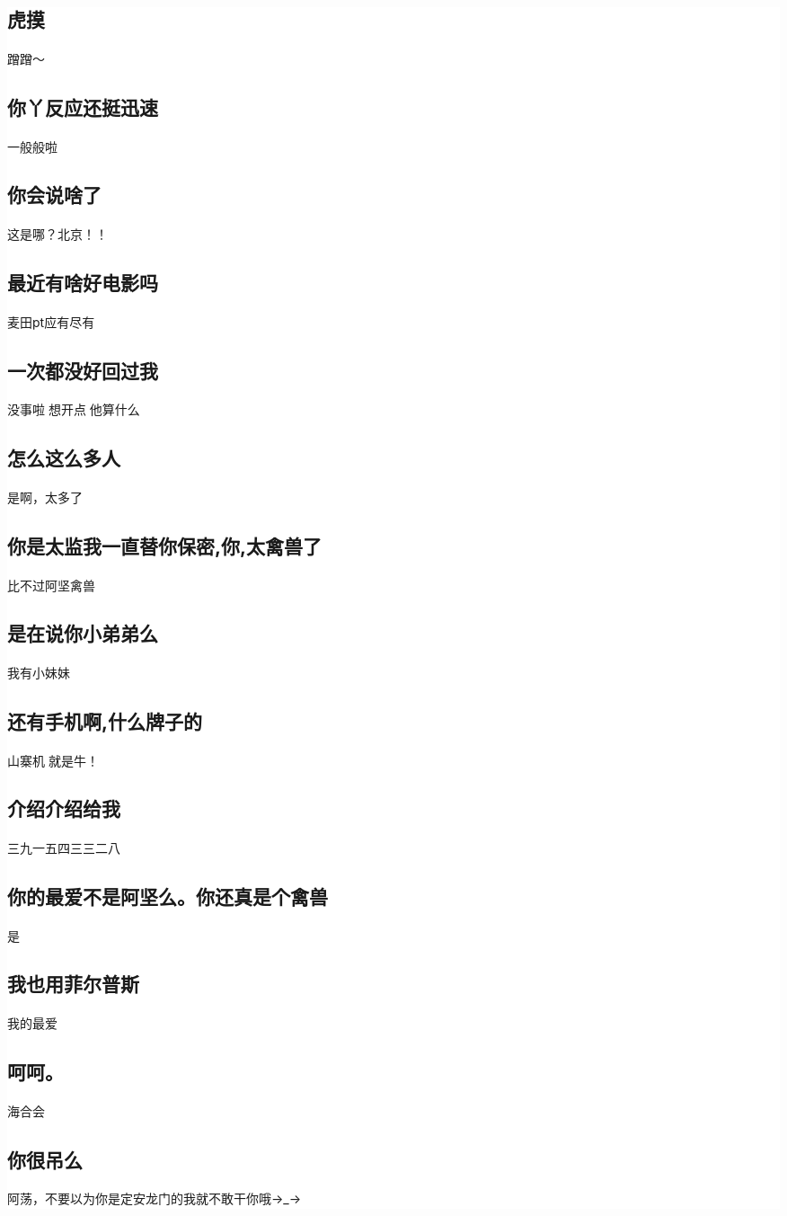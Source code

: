 ## 虎摸
蹭蹭〜

## 你丫反应还挺迅速
一般般啦

## 你会说啥了
这是哪？北京！！

## 最近有啥好电影吗
麦田pt应有尽有

## 一次都没好回过我
没事啦 想开点 他算什么

## 怎么这么多人
是啊，太多了

## 你是太监我一直替你保密,你,太禽兽了
比不过阿坚禽兽

## 是在说你小弟弟么
我有小妹妹

## 还有手机啊,什么牌子的
山寨机 就是牛！

## 介绍介绍给我
三九一五四三三二八

## 你的最爱不是阿坚么。你还真是个禽兽
是

## 我也用菲尔普斯
我的最爱

## 呵呵。
海合会

## 你很吊么
阿荡，不要以为你是定安龙门的我就不敢干你哦→_→
